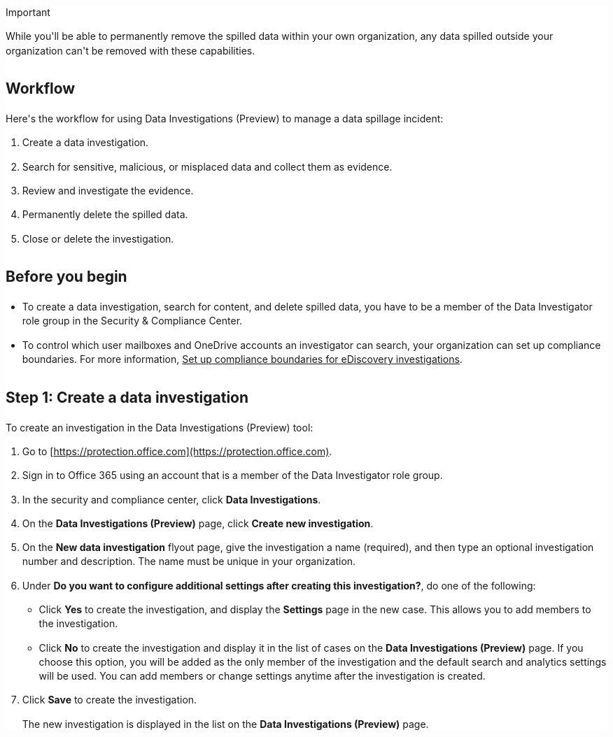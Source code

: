 > [!IMPORTANT]
> While you'll be able to permanently remove the spilled data within your own organization, any data spilled outside your organization can't be removed with these capabilities.

## Workflow

Here's the workflow for using Data Investigations (Preview) to manage a data spillage incident:

1.	Create a data investigation.

2.	Search for sensitive, malicious, or misplaced data and collect them as evidence.

3.	Review and investigate the evidence.

4.	Permanently delete the spilled data.

5.	Close or delete the investigation.


## Before you begin

- To create a data investigation, search for content, and delete spilled data, you have to be a member of the Data Investigator role group in the Security & Compliance Center.

- To control which user mailboxes and OneDrive accounts an investigator can search, your organization can set up compliance boundaries. For more information, [Set up compliance boundaries for eDiscovery investigations](tagging-and-assessment-in-advanced-ediscovery.md). 

## Step 1: Create a data investigation

To create an investigation in the Data Investigations (Preview) tool:

1. Go to [https://protection.office.com](https://protection.office.com).
    
2. Sign in to Office 365 using an account that is a member of the Data Investigator role group.
    
3. In the security and compliance center, click **Data Investigations**.
 
4. On the **Data Investigations (Preview)** page, click **Create new investigation**.
    
5. On the **New data investigation** flyout page, give the investigation a name (required), and then type an optional investigation number and description. The name must be unique in your organization.

6. Under **Do you want to configure additional settings after creating this investigation?**, do one of the following:

    - Click **Yes** to create the investigation, and display the **Settings** page in the new case. This allows you to add members to the investigation.
    
    - Click **No** to create the investigation and display it in the list of cases on the **Data Investigations (Preview)** page. If you choose this option, you will be added as the only member of the investigation and the default search and analytics settings will be used. You can add members or change settings anytime after the investigation is created.

7. Click **Save** to create the investigation.

    The new investigation is displayed in the list on the **Data Investigations (Preview)** page. 
